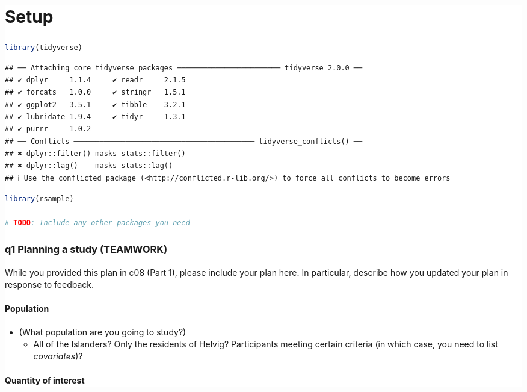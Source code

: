# Setup



``` r
library(tidyverse)
```

    ## ── Attaching core tidyverse packages ──────────────────────── tidyverse 2.0.0 ──
    ## ✔ dplyr     1.1.4     ✔ readr     2.1.5
    ## ✔ forcats   1.0.0     ✔ stringr   1.5.1
    ## ✔ ggplot2   3.5.1     ✔ tibble    3.2.1
    ## ✔ lubridate 1.9.4     ✔ tidyr     1.3.1
    ## ✔ purrr     1.0.2     
    ## ── Conflicts ────────────────────────────────────────── tidyverse_conflicts() ──
    ## ✖ dplyr::filter() masks stats::filter()
    ## ✖ dplyr::lag()    masks stats::lag()
    ## ℹ Use the conflicted package (<http://conflicted.r-lib.org/>) to force all conflicts to become errors

``` r
library(rsample)

# TODO: Include any other packages you need
```

### **q1** Planning a study (TEAMWORK)

While you provided this plan in c08 (Part 1), please include your plan
here. In particular, describe how you updated your plan in response to
feedback.

#### Population

- (What population are you going to study?)
  - All of the Islanders? Only the residents of Helvig? Participants
    meeting certain criteria (in which case, you need to list
    *covariates*)?

#### Quantity of interest
